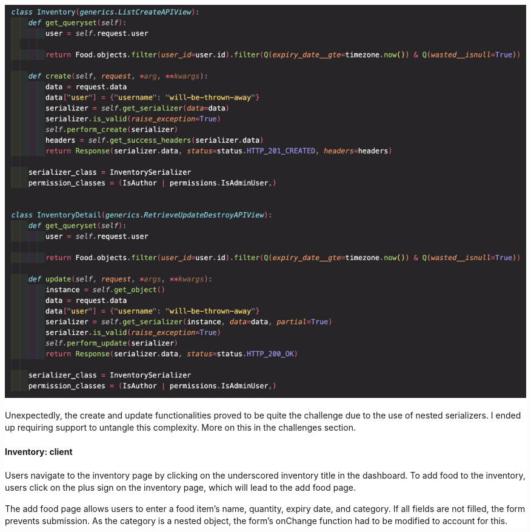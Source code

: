 ![Inventory views](./client/src/images/readme/inventory-views.png)

Unexpectedly, the create and update functionalities proved to be quite the challenge due to the use of nested serializers. I ended up requiring support to untangle this complexity. More on this in the challenges section.

#### Inventory: client

Users navigate to the inventory page by clicking on the underscored inventory title in the dashboard. To add food to the inventory, users click on the plus sign on the inventory page, which will lead to the add food page.

The add food page allows users to enter a food item’s name, quantity, expiry date, and category. If all fields are not filled, the form prevents submission. As the category is a nested object, the form’s onChange function had to be modified to account for this.
